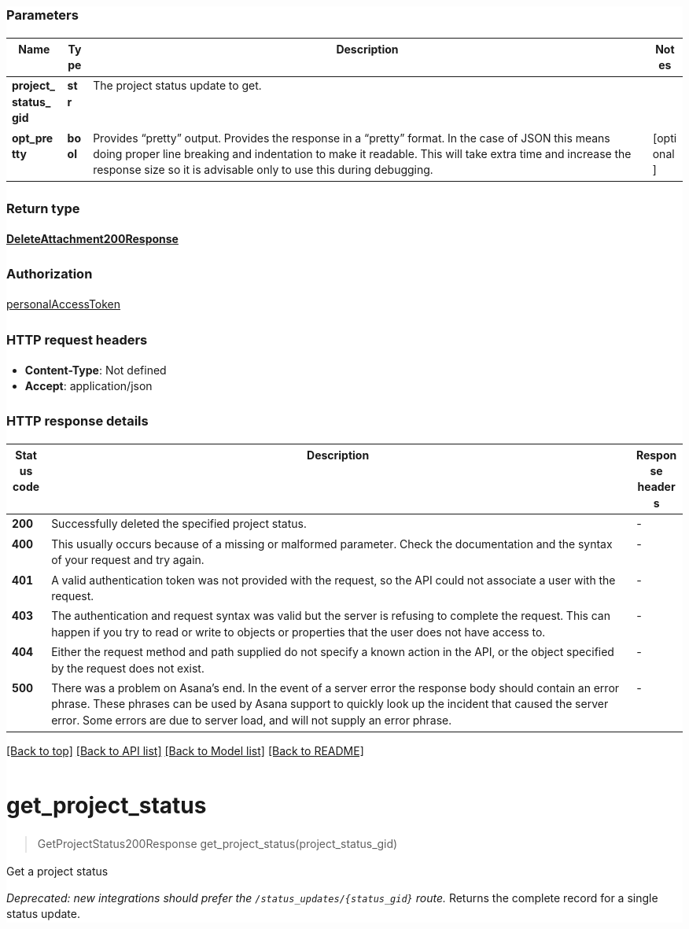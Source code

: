 ### Parameters

Name | Type | Description  | Notes
------------- | ------------- | ------------- | -------------
 **project_status_gid** | **str**| The project status update to get. |
 **opt_pretty** | **bool**| Provides “pretty” output. Provides the response in a “pretty” format. In the case of JSON this means doing proper line breaking and indentation to make it readable. This will take extra time and increase the response size so it is advisable only to use this during debugging. | [optional]

### Return type

[**DeleteAttachment200Response**](DeleteAttachment200Response.md)

### Authorization

[personalAccessToken](../README.md#personalAccessToken)

### HTTP request headers

 - **Content-Type**: Not defined
 - **Accept**: application/json


### HTTP response details

| Status code | Description | Response headers |
|-------------|-------------|------------------|
**200** | Successfully deleted the specified project status. |  -  |
**400** | This usually occurs because of a missing or malformed parameter. Check the documentation and the syntax of your request and try again. |  -  |
**401** | A valid authentication token was not provided with the request, so the API could not associate a user with the request. |  -  |
**403** | The authentication and request syntax was valid but the server is refusing to complete the request. This can happen if you try to read or write to objects or properties that the user does not have access to. |  -  |
**404** | Either the request method and path supplied do not specify a known action in the API, or the object specified by the request does not exist. |  -  |
**500** | There was a problem on Asana’s end. In the event of a server error the response body should contain an error phrase. These phrases can be used by Asana support to quickly look up the incident that caused the server error. Some errors are due to server load, and will not supply an error phrase. |  -  |

[[Back to top]](#) [[Back to API list]](../README.md#documentation-for-api-endpoints) [[Back to Model list]](../README.md#documentation-for-models) [[Back to README]](../README.md)

# **get_project_status**
> GetProjectStatus200Response get_project_status(project_status_gid)

Get a project status

*Deprecated: new integrations should prefer the `/status_updates/{status_gid}` route.*  Returns the complete record for a single status update.
